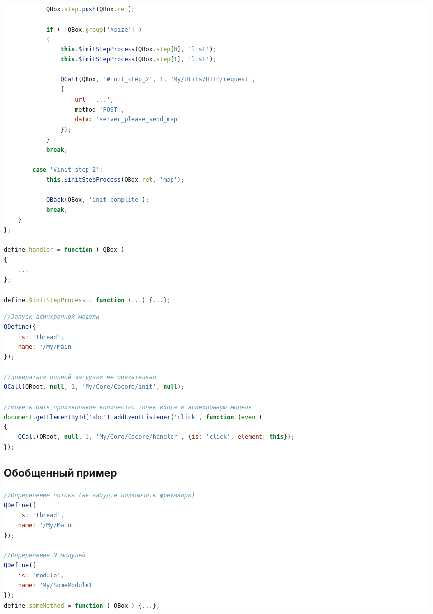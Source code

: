 ```javascript
			QBox.step.push(QBox.ret);
			
			if ( !QBox.group['#size'] ) 
			{
				this.$initStepProcess(QBox.step[0], 'list');
				this.$initStepProcess(QBox.step[1], 'list');
				
				QCall(QBox, '#init_step_2', 1, 'My/Utils/HTTP/request', 
				{
					url: '...',
					method 'POST',
					data: 'server_please_send_map'
				});
			}
			break;
			
		case '#init_step_2':
			this.$initStepProcess(QBox.ret, 'map');
			
			QBack(QBox, 'init_complite');
			break;
	}
};

define.handler = function ( QBox ) 
{
	...
};

define.$initStepProcess = function (...) {...};
```

```javascript
//Запуск асинхронной модели
QDefine({
	is: 'thread',
	name: '/My/Main'
});

//дожидаться полной загрузки не обязательно
QCall(QRoot, null, 1, 'My/Core/Cocore/init', null);

//можеть быть произвольное количество точек входа в асинхронную модель
document.getElementById('abc').addEventListener('click', function (event)
{
	QCall(QRoot, null, 1, 'My/Core/Cocore/handler', {is: 'click', element: this});
});
```

## Обобщенный пример
```javascript
//Определение потока (не забудте подключить фреймворк)
QDefine({
	is: 'thread',
	name: '/My/Main'
});

//Определение N модулей
QDefine({
	is: 'module',
	name: 'My/SomeModule1'
});
define.someMethod = function ( QBox ) {...};
```